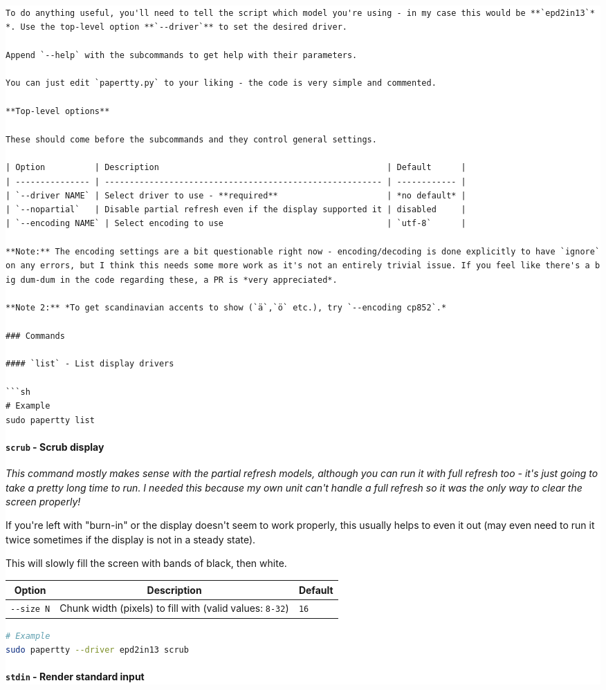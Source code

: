 ```
To do anything useful, you'll need to tell the script which model you're using - in my case this would be **`epd2in13`**. Use the top-level option **`--driver`** to set the desired driver.

Append `--help` with the subcommands to get help with their parameters.

You can just edit `papertty.py` to your liking - the code is very simple and commented.

**Top-level options**

These should come before the subcommands and they control general settings.

| Option          | Description                                              | Default      |
| --------------- | -------------------------------------------------------- | ------------ |
| `--driver NAME` | Select driver to use - **required**                      | *no default* |
| `--nopartial`   | Disable partial refresh even if the display supported it | disabled     |
| `--encoding NAME` | Select encoding to use                                 | `utf-8`      |

**Note:** The encoding settings are a bit questionable right now - encoding/decoding is done explicitly to have `ignore` on any errors, but I think this needs some more work as it's not an entirely trivial issue. If you feel like there's a big dum-dum in the code regarding these, a PR is *very appreciated*.

**Note 2:** *To get scandinavian accents to show (`ä`,`ö` etc.), try `--encoding cp852`.*

### Commands

#### `list` - List display drivers

```sh
# Example
sudo papertty list
```

#### `scrub` - Scrub display

*This command mostly makes sense with the partial refresh models, although you can run it with full refresh too - it's just going to take a pretty long time to run. I needed this because my own unit can't handle a full refresh so it was the only way to clear the screen properly!*

If you're left with "burn-in" or the display doesn't seem to work properly, this usually helps to even it out (may even need to run it twice sometimes if the display is not in a steady state).

This will slowly fill the screen with bands of black, then white.

Option | Description | Default
---    | --- | ---
`--size N` | Chunk width (pixels) to fill with (valid values: `8-32`) | `16` 

```sh
# Example
sudo papertty --driver epd2in13 scrub
```

#### `stdin` - Render standard input
